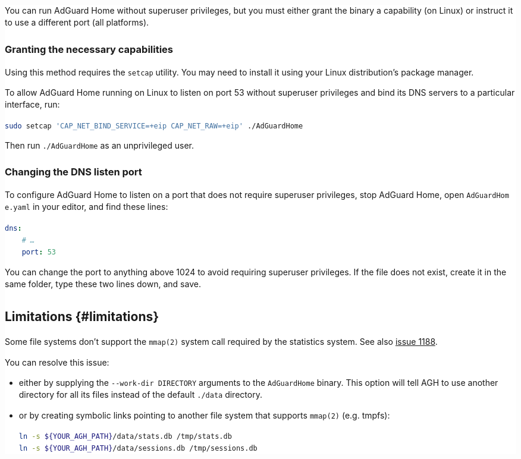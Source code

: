 You can run AdGuard Home without superuser privileges, but you must either grant the binary a capability (on Linux) or instruct it to use a different port (all platforms).

### Granting the necessary capabilities

Using this method requires the `setcap` utility. You may need to install it using your Linux distribution’s package manager.

To allow AdGuard Home running on Linux to listen on port 53 without superuser privileges and bind its DNS servers to a particular interface, run:

```sh
sudo setcap 'CAP_NET_BIND_SERVICE=+eip CAP_NET_RAW=+eip' ./AdGuardHome
```

Then run `./AdGuardHome` as an unprivileged user.

### Changing the DNS listen port

To configure AdGuard Home to listen on a port that does not require superuser privileges, stop AdGuard Home, open `AdGuardHome.yaml` in your editor, and find these lines:

```yaml
dns:
    # …
    port: 53
```

You can change the port to anything above 1024 to avoid requiring superuser privileges. If the file does not exist, create it in the same folder, type these two lines down, and save.

## Limitations {#limitations}

Some file systems don’t support the `mmap(2)` system call required by the statistics system. See also [issue 1188].

You can resolve this issue:

- either by supplying the `--work-dir DIRECTORY` arguments to the `AdGuardHome` binary. This option will tell AGH to use another directory for all its files instead of the default `./data` directory.

- or by creating symbolic links pointing to another file system that supports `mmap(2)` (e.g. tmpfs):

  ```sh
  ln -s ${YOUR_AGH_PATH}/data/stats.db /tmp/stats.db
  ln -s ${YOUR_AGH_PATH}/data/sessions.db /tmp/sessions.db
  ```

[issue 1188]: https://github.com/AdguardTeam/AdGuardHome/issues/1188


[aghaur]:     https://aur.archlinux.org/packages/adguardhome/
[arch]:       https://www.archlinux.org/
[archarm]:    https://archlinuxarm.org/
[aur]:        https://wiki.archlinux.org/index.php/Arch_User_Repository
[cloudron]:   https://git.cloudron.io/cloudron/adguard-home-app
[docker]:     https://hub.docker.com/r/adguard/adguardhome
[has]:        https://github.com/hassio-addons/addon-adguard-home
[issue 3281]: https://github.com/AdguardTeam/AdGuardHome/issues/3281
[issue 765]:  https://github.com/AdguardTeam/AdGuardHome/issues/765#issuecomment-752262353
[luci]:       https://github.com/kongfl888/luci-app-adguardhome
[platforms]:  https://github.com/AdguardTeam/AdGuardHome/wiki/Platforms
[releases]:   https://github.com/AdguardTeam/AdGuardHome/releases/latest
[snap]:       https://snapcraft.io/adguard-home
[conf]: https://github.com/AdguardTeam/AdGuardHome/wiki/Configuration
[mupd]: https://github.com/AdguardTeam/AdGuardHome/wiki/FAQ#manual-update